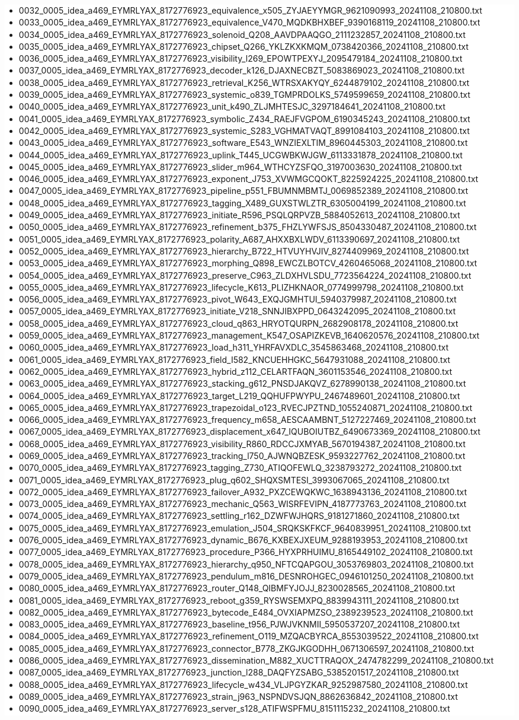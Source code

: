 - 0032_0005_idea_a469_EYMRLYAX_8172776923_equivalence_x505_ZYJAEYYMGR_9621090993_20241108_210800.txt
- 0033_0005_idea_a469_EYMRLYAX_8172776923_equivalence_V470_MQDKBHXBEF_9390168119_20241108_210800.txt
- 0034_0005_idea_a469_EYMRLYAX_8172776923_solenoid_Q208_AAVDPAAQGO_2111232857_20241108_210800.txt
- 0035_0005_idea_a469_EYMRLYAX_8172776923_chipset_Q266_YKLZKXKMQM_0738420366_20241108_210800.txt
- 0036_0005_idea_a469_EYMRLYAX_8172776923_visibility_l269_EPOWTPEXYJ_2095479184_20241108_210800.txt
- 0037_0005_idea_a469_EYMRLYAX_8172776923_decoder_k126_DJAXNECBZT_5083869023_20241108_210800.txt
- 0038_0005_idea_a469_EYMRLYAX_8172776923_retrieval_K256_WTRSXAKYQY_6244879102_20241108_210800.txt
- 0039_0005_idea_a469_EYMRLYAX_8172776923_systemic_o839_TGMPRDOLKS_5749599659_20241108_210800.txt
- 0040_0005_idea_a469_EYMRLYAX_8172776923_unit_k490_ZLJMHTESJC_3297184641_20241108_210800.txt
- 0041_0005_idea_a469_EYMRLYAX_8172776923_symbolic_Z434_RAEJFVGPOM_6190345243_20241108_210800.txt
- 0042_0005_idea_a469_EYMRLYAX_8172776923_systemic_S283_VGHMATVAQT_8991084103_20241108_210800.txt
- 0043_0005_idea_a469_EYMRLYAX_8172776923_software_E543_WNZIEXLTIM_8960445303_20241108_210800.txt
- 0044_0005_idea_a469_EYMRLYAX_8172776923_uplink_T445_UCGWBKWJGW_6113331878_20241108_210800.txt
- 0045_0005_idea_a469_EYMRLYAX_8172776923_slider_m964_WTHCYZSFQO_3197003630_20241108_210800.txt
- 0046_0005_idea_a469_EYMRLYAX_8172776923_exponent_J753_XVWMGCQOKT_8225924225_20241108_210800.txt
- 0047_0005_idea_a469_EYMRLYAX_8172776923_pipeline_p551_FBUMNMBMTJ_0069852389_20241108_210800.txt
- 0048_0005_idea_a469_EYMRLYAX_8172776923_tagging_X489_GUXSTWLZTR_6305004199_20241108_210800.txt
- 0049_0005_idea_a469_EYMRLYAX_8172776923_initiate_R596_PSQLQRPVZB_5884052613_20241108_210800.txt
- 0050_0005_idea_a469_EYMRLYAX_8172776923_refinement_b375_FHZLYWFSJS_8504330487_20241108_210800.txt
- 0051_0005_idea_a469_EYMRLYAX_8172776923_polarity_A687_AHXXBXLWDV_6113390697_20241108_210800.txt
- 0052_0005_idea_a469_EYMRLYAX_8172776923_hierarchy_B722_HTVUYHVJIV_8274409969_20241108_210800.txt
- 0053_0005_idea_a469_EYMRLYAX_8172776923_morphing_Q898_EWCZLBOTCV_4260465068_20241108_210800.txt
- 0054_0005_idea_a469_EYMRLYAX_8172776923_preserve_C963_ZLDXHVLSDU_7723564224_20241108_210800.txt
- 0055_0005_idea_a469_EYMRLYAX_8172776923_lifecycle_K613_PLIZHKNAOR_0774999798_20241108_210800.txt
- 0056_0005_idea_a469_EYMRLYAX_8172776923_pivot_W643_EXQJGMHTUI_5940379987_20241108_210800.txt
- 0057_0005_idea_a469_EYMRLYAX_8172776923_initiate_V218_SNNJIBXPPD_0643242095_20241108_210800.txt
- 0058_0005_idea_a469_EYMRLYAX_8172776923_cloud_q863_HRYOTQURPN_2682908178_20241108_210800.txt
- 0059_0005_idea_a469_EYMRLYAX_8172776923_management_K547_OSAPIZKEVB_1640620576_20241108_210800.txt
- 0060_0005_idea_a469_EYMRLYAX_8172776923_load_h311_YHRFAVXDLC_3545863468_20241108_210800.txt
- 0061_0005_idea_a469_EYMRLYAX_8172776923_field_I582_KNCUEHHGKC_5647931088_20241108_210800.txt
- 0062_0005_idea_a469_EYMRLYAX_8172776923_hybrid_z112_CELARTFAQN_3601153546_20241108_210800.txt
- 0063_0005_idea_a469_EYMRLYAX_8172776923_stacking_g612_PNSDJAKQVZ_6278990138_20241108_210800.txt
- 0064_0005_idea_a469_EYMRLYAX_8172776923_target_L219_QQHUFPWYPU_2467489601_20241108_210800.txt
- 0065_0005_idea_a469_EYMRLYAX_8172776923_trapezoidal_o123_RVECJPZTND_1055240871_20241108_210800.txt
- 0066_0005_idea_a469_EYMRLYAX_8172776923_frequency_m658_AESCAAMBNT_5127227469_20241108_210800.txt
- 0067_0005_idea_a469_EYMRLYAX_8172776923_displacement_x647_IQUBOIUTBZ_6490673369_20241108_210800.txt
- 0068_0005_idea_a469_EYMRLYAX_8172776923_visibility_R860_RDCCJXMYAB_5670194387_20241108_210800.txt
- 0069_0005_idea_a469_EYMRLYAX_8172776923_tracking_l750_AJWNQBZESK_9593227762_20241108_210800.txt
- 0070_0005_idea_a469_EYMRLYAX_8172776923_tagging_Z730_ATIQOFEWLQ_3238793272_20241108_210800.txt
- 0071_0005_idea_a469_EYMRLYAX_8172776923_plug_q602_SHQXSMTESI_3993067065_20241108_210800.txt
- 0072_0005_idea_a469_EYMRLYAX_8172776923_failover_A932_PXZCEWQKWC_1638943136_20241108_210800.txt
- 0073_0005_idea_a469_EYMRLYAX_8172776923_mechanic_Q563_WISRFEVIPN_4187773763_20241108_210800.txt
- 0074_0005_idea_a469_EYMRLYAX_8172776923_settling_r162_DZWFWJHQRS_9181271860_20241108_210800.txt
- 0075_0005_idea_a469_EYMRLYAX_8172776923_emulation_J504_SRQKSKFKCF_9640839951_20241108_210800.txt
- 0076_0005_idea_a469_EYMRLYAX_8172776923_dynamic_B676_KXBEXJXEUM_9288193953_20241108_210800.txt
- 0077_0005_idea_a469_EYMRLYAX_8172776923_procedure_P366_HYXPRHUIMU_8165449102_20241108_210800.txt
- 0078_0005_idea_a469_EYMRLYAX_8172776923_hierarchy_q950_NFTCQAPGOU_3053769803_20241108_210800.txt
- 0079_0005_idea_a469_EYMRLYAX_8172776923_pendulum_m816_DESNROHGEC_0946101250_20241108_210800.txt
- 0080_0005_idea_a469_EYMRLYAX_8172776923_router_Q148_QIBMFYJOJJ_8230028565_20241108_210800.txt
- 0081_0005_idea_a469_EYMRLYAX_8172776923_reboot_g359_RYSWSEMXPQ_8839943111_20241108_210800.txt
- 0082_0005_idea_a469_EYMRLYAX_8172776923_bytecode_E484_OVXIAPMZSO_2389239523_20241108_210800.txt
- 0083_0005_idea_a469_EYMRLYAX_8172776923_baseline_t956_PJWJVKNMII_5950537207_20241108_210800.txt
- 0084_0005_idea_a469_EYMRLYAX_8172776923_refinement_O119_MZQACBYRCA_8553039522_20241108_210800.txt
- 0085_0005_idea_a469_EYMRLYAX_8172776923_connector_B778_ZKGJKGODHH_0671306597_20241108_210800.txt
- 0086_0005_idea_a469_EYMRLYAX_8172776923_dissemination_M882_XUCTTRAQOX_2474782299_20241108_210800.txt
- 0087_0005_idea_a469_EYMRLYAX_8172776923_junction_l288_DAQFYZSABG_5385201517_20241108_210800.txt
- 0088_0005_idea_a469_EYMRLYAX_8172776923_lifecycle_w434_VLJPGYZKAR_9252987580_20241108_210800.txt
- 0089_0005_idea_a469_EYMRLYAX_8172776923_strain_j963_NSPNDVSJQN_8862636842_20241108_210800.txt
- 0090_0005_idea_a469_EYMRLYAX_8172776923_server_s128_ATIFWSPFMU_8151115232_20241108_210800.txt